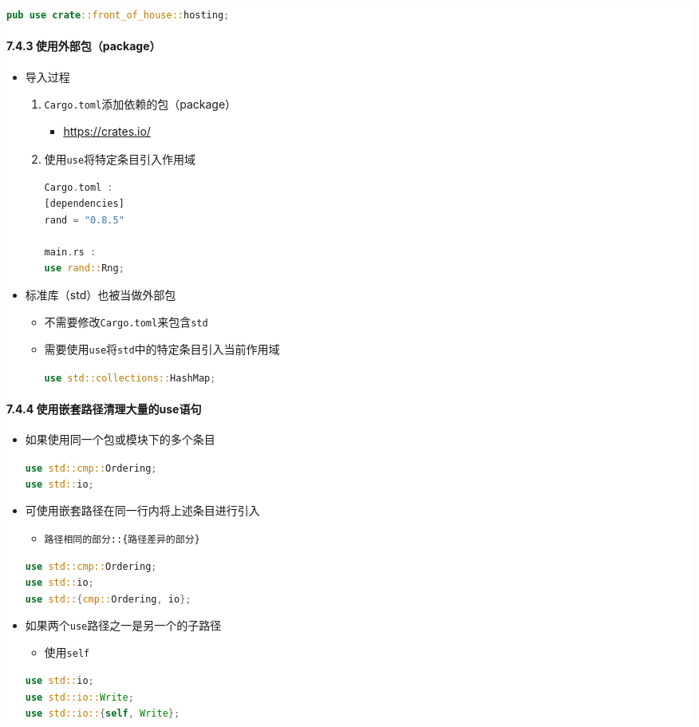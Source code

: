   ```rust
  pub use crate::front_of_house::hosting;
  ```

#### 7.4.3 使用外部包（package）

+ 导入过程

  1. `Cargo.toml`添加依赖的包（package）
     + <a href = "https://crates.io/">https://crates.io/</a> 

  1. 使用`use`将特定条目引入作用域

     ```rust
     Cargo.toml :
     [dependencies]
     rand = "0.8.5"
     
     main.rs : 
     use rand::Rng;
     ```

+ 标准库（std）也被当做外部包

  + 不需要修改`Cargo.toml`来包含`std`

  + 需要使用`use`将`std`中的特定条目引入当前作用域

    ```rust
    use std::collections::HashMap;
    ```

#### 7.4.4 使用嵌套路径清理大量的use语句

+ 如果使用同一个包或模块下的多个条目

  ```rust
  use std::cmp::Ordering;
  use std::io;
  ```

+ 可使用嵌套路径在同一行内将上述条目进行引入

  + `路径相同的部分::{路径差异的部分}`

  ```rust
  use std::cmp::Ordering;
  use std::io;
  use std::{cmp::Ordering, io};
  ```

+ 如果两个`use`路径之一是另一个的子路径

  + 使用`self`

  ```rust
  use std::io;
  use std::io::Write;
  use std::io::{self, Write};
  ```
